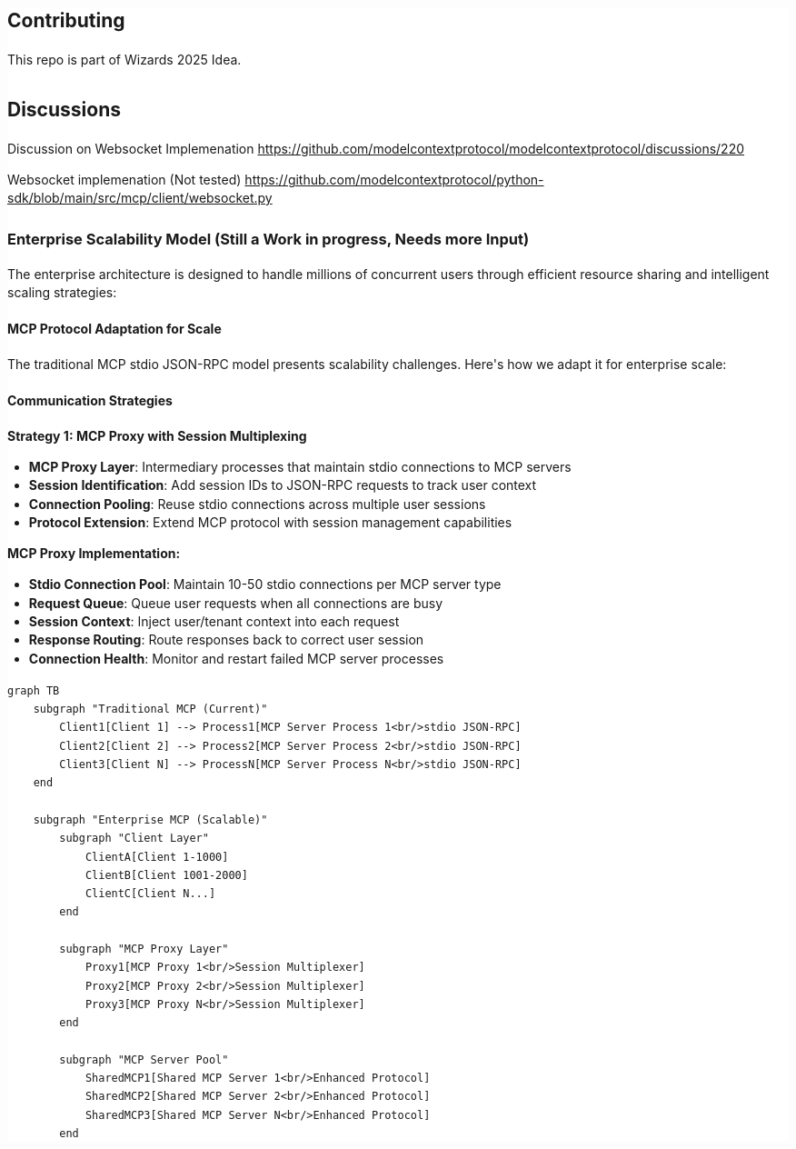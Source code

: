 ## Contributing

This repo is part of Wizards 2025 Idea.

## Discussions

Discussion on Websocket Implemenation
https://github.com/modelcontextprotocol/modelcontextprotocol/discussions/220

Websocket implemenation (Not tested)
https://github.com/modelcontextprotocol/python-sdk/blob/main/src/mcp/client/websocket.py



### Enterprise Scalability Model (Still a Work in progress, Needs more Input)

The enterprise architecture is designed to handle millions of concurrent users through efficient resource sharing and intelligent scaling strategies:

#### MCP Protocol Adaptation for Scale

The traditional MCP stdio JSON-RPC model presents scalability challenges. Here's how we adapt it for enterprise scale:

#### Communication Strategies

**Strategy 1: MCP Proxy with Session Multiplexing**
- **MCP Proxy Layer**: Intermediary processes that maintain stdio connections to MCP servers
- **Session Identification**: Add session IDs to JSON-RPC requests to track user context
- **Connection Pooling**: Reuse stdio connections across multiple user sessions
- **Protocol Extension**: Extend MCP protocol with session management capabilities
  
**MCP Proxy Implementation:**
- **Stdio Connection Pool**: Maintain 10-50 stdio connections per MCP server type
- **Request Queue**: Queue user requests when all connections are busy
- **Session Context**: Inject user/tenant context into each request
- **Response Routing**: Route responses back to correct user session
- **Connection Health**: Monitor and restart failed MCP server processes

```mermaid
graph TB
    subgraph "Traditional MCP (Current)"
        Client1[Client 1] --> Process1[MCP Server Process 1<br/>stdio JSON-RPC]
        Client2[Client 2] --> Process2[MCP Server Process 2<br/>stdio JSON-RPC]
        Client3[Client N] --> ProcessN[MCP Server Process N<br/>stdio JSON-RPC]
    end
    
    subgraph "Enterprise MCP (Scalable)"
        subgraph "Client Layer"
            ClientA[Client 1-1000]
            ClientB[Client 1001-2000]
            ClientC[Client N...]
        end
        
        subgraph "MCP Proxy Layer"
            Proxy1[MCP Proxy 1<br/>Session Multiplexer]
            Proxy2[MCP Proxy 2<br/>Session Multiplexer]
            Proxy3[MCP Proxy N<br/>Session Multiplexer]
        end
        
        subgraph "MCP Server Pool"
            SharedMCP1[Shared MCP Server 1<br/>Enhanced Protocol]
            SharedMCP2[Shared MCP Server 2<br/>Enhanced Protocol]
            SharedMCP3[Shared MCP Server N<br/>Enhanced Protocol]
        end
```